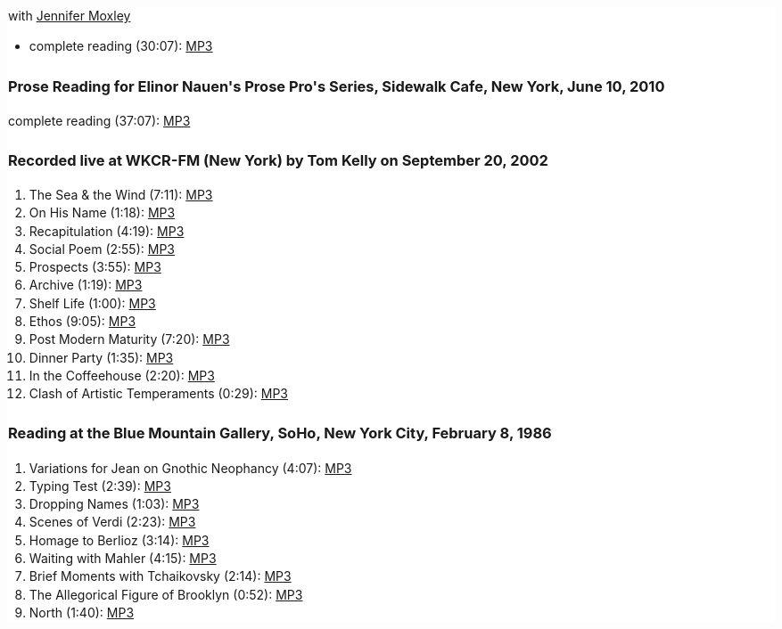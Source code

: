 with [Jennifer Moxley](http://writing.upenn.edu/pennsound/x/Moxley.php#1-26-12)

-   complete reading (30:07): [MP3](http://media.sas.upenn.edu/pennsound/groups/Dia/Towle-Tony_Dia-NYC_1-26-12.mp3)


### Prose Reading for Elinor Nauen's Prose Pro's Series, Sidewalk Cafe, New York, June 10, 2010

complete reading (37:07): [MP3](http://media.sas.upenn.edu/pennsound/authors/Towle/Towle-Tony_Complete-Reading_Elinor-Nauen-Prose-Pros-Series_Sidewalk-Cafe_NYC_6-10-10.mp3)

### Recorded live at WKCR-FM (New York) by Tom Kelly on September 20, 2002

1.  The Sea & the Wind (7:11): [MP3](http://media.sas.upenn.edu/pennsound/authors/Towle/wkcr/Towle-Tony_01_Sea-&-the-Wind_wkcr_09-20-02.mp3)
2.  On His Name (1:18): [MP3](http://media.sas.upenn.edu/pennsound/authors/Towle/wkcr/Towle-Tony_02_On-His-Name_wkcr_09-20-02.mp3)
3.  Recapitulation (4:19): [MP3](http://media.sas.upenn.edu/pennsound/authors/Towle/wkcr/Towle-Tony_03_Recapitulation_wkcr_09-20-02.mp3)
4.  Social Poem (2:55): [MP3](http://media.sas.upenn.edu/pennsound/authors/Towle/wkcr/Towle-Tony_04_Social-Poem_wkcr_09-20-02.mp3)
5.  Prospects (3:55): [MP3](http://media.sas.upenn.edu/pennsound/authors/Towle/wkcr/Towle-Tony_05_Prospects_wkcr_09-20-02.mp3)
6.  Archive (1:19): [MP3](http://media.sas.upenn.edu/pennsound/authors/Towle/wkcr/Towle-Tony_06_Archive_wkcr_09-20-02.mp3)
7.  Shelf Life (1:00): [MP3](http://media.sas.upenn.edu/pennsound/authors/Towle/wkcr/Towle-Tony_07_Shelf-Life_wkcr_09-20-02.mp3)
8.  Ethos (9:05): [MP3](http://media.sas.upenn.edu/pennsound/authors/Towle/wkcr/Towle-Tony_08_Ethos_wkcr_09-20-02.mp3)
9.  Post Modern Maturity (7:20): [MP3](http://media.sas.upenn.edu/pennsound/authors/Towle/wkcr/Towle-Tony_09_Post-Modern-Maturity_wkcr_09-20-02.mp3)
10. Dinner Party (1:35): [MP3](http://media.sas.upenn.edu/pennsound/authors/Towle/wkcr/Towle-Tony_10_Dinner-Party_wkcr_09-20-02.mp3)
11. In the Coffeehouse (2:20): [MP3](http://media.sas.upenn.edu/pennsound/authors/Towle/wkcr/Towle-Tony_11_In-the-Coffeehouse_wkcr_09-20-02.mp3)
12. Clash of Artistic Temperaments (0:29): [MP3](http://media.sas.upenn.edu/pennsound/authors/Towle/wkcr/Towle-Tony_12_Clash-of-Artistic-Temperaments_wkcr_09-20-02.mp3)

### Reading at the Blue Mountain Gallery, SoHo, New York City, February 8, 1986

1.  Variations for Jean on Gnothic Neophancy (4:07): [MP3](http://media.sas.upenn.edu/pennsound/authors/Towle/Blue-Mountain-Gallery_NYC_2-8-86/Towle-Tony_01_Variations-for-Jean-on-Gnothic-Neophancy_Blue-Mountain-Gallery_NYC_2-8-86.mp3)
2.  Typing Test (2:39): [MP3](http://media.sas.upenn.edu/pennsound/authors/Towle/Blue-Mountain-Gallery_NYC_2-8-86/Towle-Tony_02_Typing-Test_Blue-Mountain-Gallery_NYC_2-8-86.mp3)
3.  Dropping Names (1:03): [MP3](http://media.sas.upenn.edu/pennsound/authors/Towle/Blue-Mountain-Gallery_NYC_2-8-86/Towle-Tony_03_Dropping-Names_Blue-Mountain-Gallery_NYC_2-8-86.mp3)
4.  Scenes of Verdi (2:23): [MP3](http://media.sas.upenn.edu/pennsound/authors/Towle/Blue-Mountain-Gallery_NYC_2-8-86/Towle-Tony_04_Scenes-of-Verdi_Blue-Mountain-Gallery_NYC_2-8-86.mp3)
5.  Homage to Berlioz (3:14): [MP3](http://media.sas.upenn.edu/pennsound/authors/Towle/Blue-Mountain-Gallery_NYC_2-8-86/Towle-Tony_05_Homage-to-Berlioz_Blue-Mountain-Gallery_NYC_2-8-86.mp3)
6.  Waiting with Mahler (4:15): [MP3](http://media.sas.upenn.edu/pennsound/authors/Towle/Blue-Mountain-Gallery_NYC_2-8-86/Towle-Tony_06_Waiting-With-Mahler_Blue-Mountain-Gallery_NYC_2-8-86.mp3)
7.  Brief Moments with Tchaikovsky (2:14): [MP3](http://media.sas.upenn.edu/pennsound/authors/Towle/Blue-Mountain-Gallery_NYC_2-8-86/Towle-Tony_07_Brief-Moments-with-Tchaikovsky_Blue-Mountain-Gallery_NYC_2-8-86.mp3)
8.  The Allegorical Figure of Brooklyn (0:52): [MP3](http://media.sas.upenn.edu/pennsound/authors/Towle/Blue-Mountain-Gallery_NYC_2-8-86/Towle-Tony_08_The-Allegorical-Figure-of-Brooklyn_Blue-Mountain-Gallery_NYC_2-8-86.mp3)
9.  North (1:40): [MP3](http://media.sas.upenn.edu/pennsound/authors/Towle/Blue-Mountain-Gallery_NYC_2-8-86/Towle-Tony_09_North_Blue-Mountain-Gallery_NYC_2-8-86.mp3)